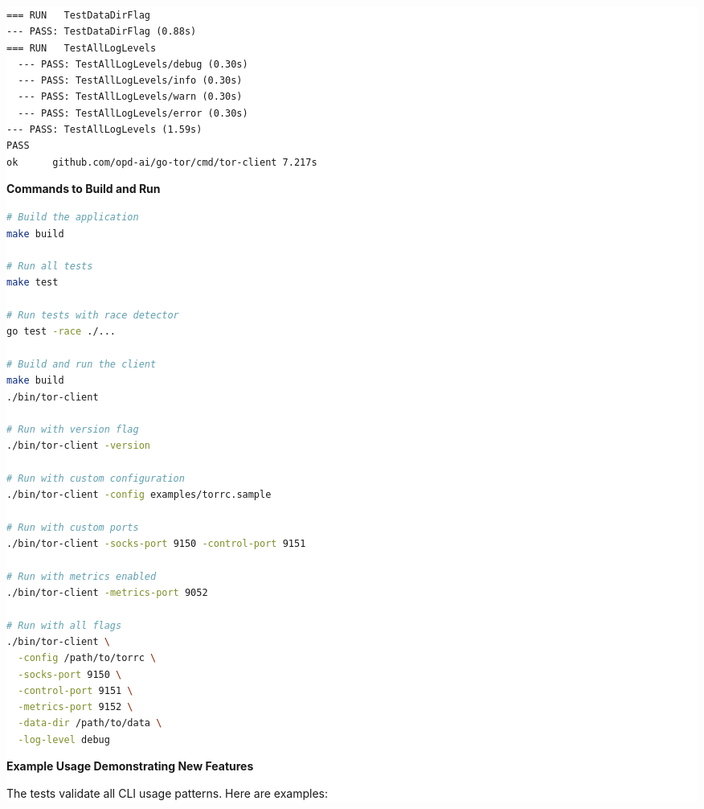 ```
=== RUN   TestDataDirFlag
--- PASS: TestDataDirFlag (0.88s)
=== RUN   TestAllLogLevels
  --- PASS: TestAllLogLevels/debug (0.30s)
  --- PASS: TestAllLogLevels/info (0.30s)
  --- PASS: TestAllLogLevels/warn (0.30s)
  --- PASS: TestAllLogLevels/error (0.30s)
--- PASS: TestAllLogLevels (1.59s)
PASS
ok  	github.com/opd-ai/go-tor/cmd/tor-client	7.217s
```

**Commands to Build and Run**

```bash
# Build the application
make build

# Run all tests
make test

# Run tests with race detector
go test -race ./...

# Build and run the client
make build
./bin/tor-client

# Run with version flag
./bin/tor-client -version

# Run with custom configuration
./bin/tor-client -config examples/torrc.sample

# Run with custom ports
./bin/tor-client -socks-port 9150 -control-port 9151

# Run with metrics enabled
./bin/tor-client -metrics-port 9052

# Run with all flags
./bin/tor-client \
  -config /path/to/torrc \
  -socks-port 9150 \
  -control-port 9151 \
  -metrics-port 9152 \
  -data-dir /path/to/data \
  -log-level debug
```

**Example Usage Demonstrating New Features**

The tests validate all CLI usage patterns. Here are examples:
